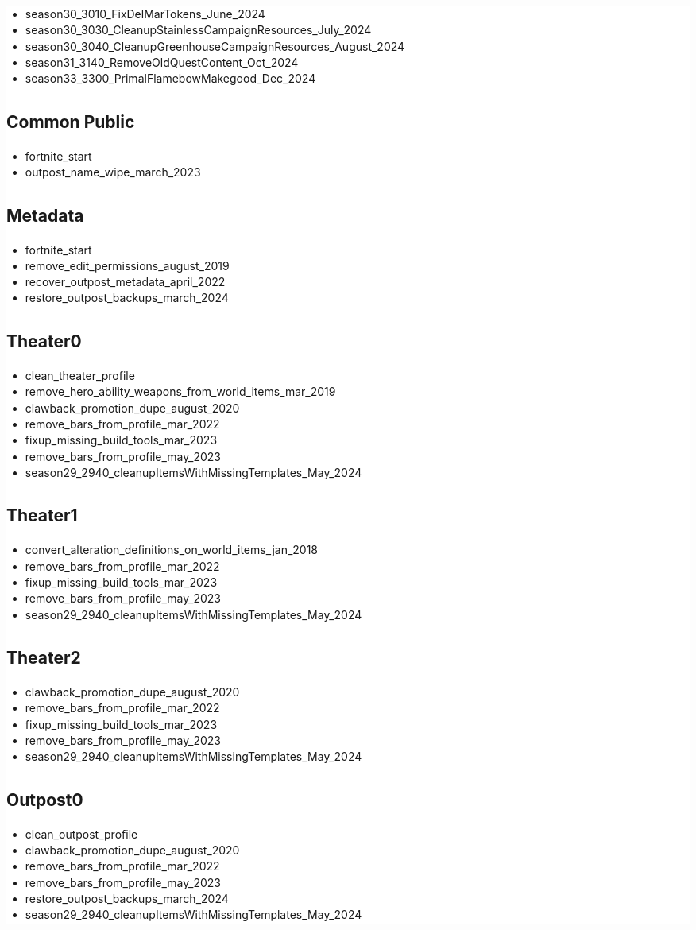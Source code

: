 - season30_3010_FixDelMarTokens_June_2024
- season30_3030_CleanupStainlessCampaignResources_July_2024
- season30_3040_CleanupGreenhouseCampaignResources_August_2024
- season31_3140_RemoveOldQuestContent_Oct_2024
- season33_3300_PrimalFlamebowMakegood_Dec_2024

## Common Public

- fortnite_start
- outpost_name_wipe_march_2023

## Metadata

- fortnite_start
- remove_edit_permissions_august_2019
- recover_outpost_metadata_april_2022
- restore_outpost_backups_march_2024

## Theater0

- clean_theater_profile
- remove_hero_ability_weapons_from_world_items_mar_2019
- clawback_promotion_dupe_august_2020
- remove_bars_from_profile_mar_2022
- fixup_missing_build_tools_mar_2023
- remove_bars_from_profile_may_2023
- season29_2940_cleanupItemsWithMissingTemplates_May_2024

## Theater1

- convert_alteration_definitions_on_world_items_jan_2018
- remove_bars_from_profile_mar_2022
- fixup_missing_build_tools_mar_2023
- remove_bars_from_profile_may_2023
- season29_2940_cleanupItemsWithMissingTemplates_May_2024

## Theater2

- clawback_promotion_dupe_august_2020
- remove_bars_from_profile_mar_2022
- fixup_missing_build_tools_mar_2023
- remove_bars_from_profile_may_2023
- season29_2940_cleanupItemsWithMissingTemplates_May_2024

## Outpost0

- clean_outpost_profile
- clawback_promotion_dupe_august_2020
- remove_bars_from_profile_mar_2022
- remove_bars_from_profile_may_2023
- restore_outpost_backups_march_2024
- season29_2940_cleanupItemsWithMissingTemplates_May_2024
